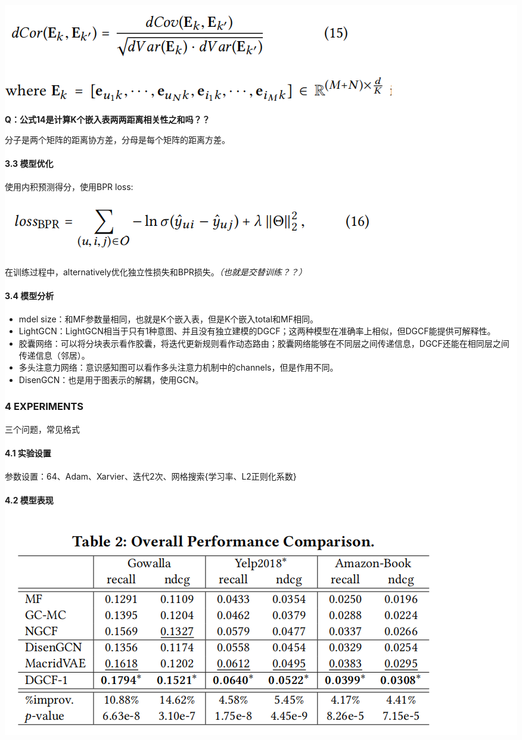 ![image-20210302211224690](../images/image-20210302211224690.png)

![image-20210302211447475](../images/image-20210302211447475.png)

**Q：公式14是计算K个嵌入表两两距离相关性之和吗？？**

分子是两个矩阵的距离协方差，分母是每个矩阵的距离方差。

#### 3.3 模型优化

使用内积预测得分，使用BPR loss:

![image-20210302211844090](../images/image-20210302211844090.png)

在训练过程中，alternatively优化独立性损失和BPR损失。*（也就是交替训练？？）*

#### 3.4 模型分析

- mdel size：和MF参数量相同，也就是K个嵌入表，但是K个嵌入total和MF相同。
- LightGCN：LightGCN相当于只有1种意图、并且没有独立建模的DGCF；这两种模型在准确率上相似，但DGCF能提供可解释性。
- 胶囊网络：可以将分块表示看作胶囊，将迭代更新规则看作动态路由；胶囊网络能够在不同层之间传递信息，DGCF还能在相同层之间传递信息（邻居）。
- 多头注意力网络：意识感知图可以看作多头注意力机制中的channels，但是作用不同。
- DisenGCN：也是用于图表示的解耦，使用GCN。

### 4 EXPERIMENTS

三个问题，常见格式

#### 4.1 实验设置

参数设置：64、Adam、Xarvier、迭代2次、网格搜索{学习率、L2正则化系数}

#### 4.2 模型表现

![image-20210304155559542](../images/image-20210304155559542.png)
